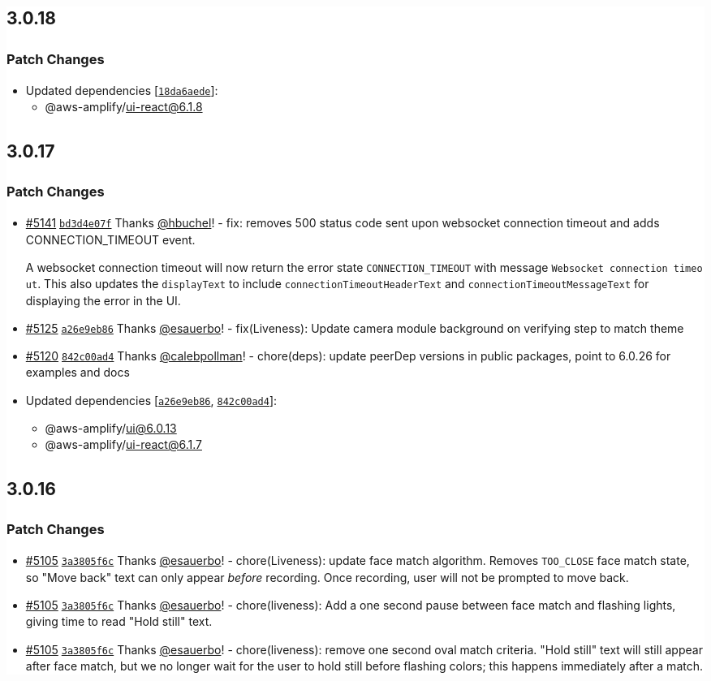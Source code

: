 ## 3.0.18

### Patch Changes

- Updated dependencies [[`18da6aede`](https://github.com/aws-amplify/amplify-ui/commit/18da6aede31bf7d82939542f1646f06c577bd2c4)]:
  - @aws-amplify/ui-react@6.1.8

## 3.0.17

### Patch Changes

- [#5141](https://github.com/aws-amplify/amplify-ui/pull/5141) [`bd3d4e07f`](https://github.com/aws-amplify/amplify-ui/commit/bd3d4e07f274f91b2f15cefc3e59cbb7cc6f9978) Thanks [@hbuchel](https://github.com/hbuchel)! - fix: removes 500 status code sent upon websocket connection timeout and adds CONNECTION_TIMEOUT event.

  A websocket connection timeout will now return the error state `CONNECTION_TIMEOUT` with message `Websocket connection timeout`. This also updates the `displayText` to include `connectionTimeoutHeaderText` and `connectionTimeoutMessageText` for displaying the error in the UI.

- [#5125](https://github.com/aws-amplify/amplify-ui/pull/5125) [`a26e9eb86`](https://github.com/aws-amplify/amplify-ui/commit/a26e9eb86b5e78cad0aaf6ee5230f46900b0a016) Thanks [@esauerbo](https://github.com/esauerbo)! - fix(Liveness): Update camera module background on verifying step to match theme

- [#5120](https://github.com/aws-amplify/amplify-ui/pull/5120) [`842c00ad4`](https://github.com/aws-amplify/amplify-ui/commit/842c00ad42701659228aea2fc526e34125a7e3d0) Thanks [@calebpollman](https://github.com/calebpollman)! - chore(deps): update peerDep versions in public packages, point to 6.0.26 for examples and docs

- Updated dependencies [[`a26e9eb86`](https://github.com/aws-amplify/amplify-ui/commit/a26e9eb86b5e78cad0aaf6ee5230f46900b0a016), [`842c00ad4`](https://github.com/aws-amplify/amplify-ui/commit/842c00ad42701659228aea2fc526e34125a7e3d0)]:
  - @aws-amplify/ui@6.0.13
  - @aws-amplify/ui-react@6.1.7

## 3.0.16

### Patch Changes

- [#5105](https://github.com/aws-amplify/amplify-ui/pull/5105) [`3a3805f6c`](https://github.com/aws-amplify/amplify-ui/commit/3a3805f6cc22eea34d69d40919ab177eb05add49) Thanks [@esauerbo](https://github.com/esauerbo)! - chore(Liveness): update face match algorithm. Removes `TOO_CLOSE` face match state, so "Move back" text can only appear _before_ recording. Once recording, user will not be prompted to move back.

- [#5105](https://github.com/aws-amplify/amplify-ui/pull/5105) [`3a3805f6c`](https://github.com/aws-amplify/amplify-ui/commit/3a3805f6cc22eea34d69d40919ab177eb05add49) Thanks [@esauerbo](https://github.com/esauerbo)! - chore(liveness): Add a one second pause between face match and flashing lights, giving time to read "Hold still" text.

- [#5105](https://github.com/aws-amplify/amplify-ui/pull/5105) [`3a3805f6c`](https://github.com/aws-amplify/amplify-ui/commit/3a3805f6cc22eea34d69d40919ab177eb05add49) Thanks [@esauerbo](https://github.com/esauerbo)! - chore(liveness): remove one second oval match criteria. "Hold still" text will still appear after face match, but we no longer wait for the user to hold still before flashing colors; this happens immediately after a match.

